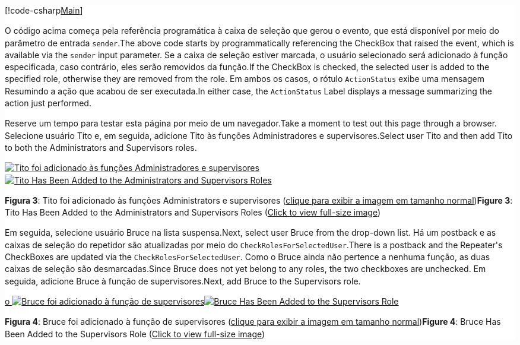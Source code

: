 [!code-csharp[Main](assigning-roles-to-users-cs/samples/sample11.cs)]

<span data-ttu-id="92820-211">O código acima começa pela referência programática à caixa de seleção que gerou o evento, que está disponível por meio do parâmetro de entrada `sender`.</span><span class="sxs-lookup"><span data-stu-id="92820-211">The above code starts by programmatically referencing the CheckBox that raised the event, which is available via the `sender` input parameter.</span></span> <span data-ttu-id="92820-212">Se a caixa de seleção estiver marcada, o usuário selecionado será adicionado à função especificada, caso contrário, eles serão removidos da função.</span><span class="sxs-lookup"><span data-stu-id="92820-212">If the CheckBox is checked, the selected user is added to the specified role, otherwise they are removed from the role.</span></span> <span data-ttu-id="92820-213">Em ambos os casos, o rótulo `ActionStatus` exibe uma mensagem Resumindo a ação que acabou de ser executada.</span><span class="sxs-lookup"><span data-stu-id="92820-213">In either case, the `ActionStatus` Label displays a message summarizing the action just performed.</span></span>

<span data-ttu-id="92820-214">Reserve um tempo para testar esta página por meio de um navegador.</span><span class="sxs-lookup"><span data-stu-id="92820-214">Take a moment to test out this page through a browser.</span></span> <span data-ttu-id="92820-215">Selecione usuário Tito e, em seguida, adicione Tito às funções Administradores e supervisores.</span><span class="sxs-lookup"><span data-stu-id="92820-215">Select user Tito and then add Tito to both the Administrators and Supervisors roles.</span></span>

<span data-ttu-id="92820-216">[![Tito foi adicionado às funções Administradores e supervisores](assigning-roles-to-users-cs/_static/image8.png)](assigning-roles-to-users-cs/_static/image7.png)</span><span class="sxs-lookup"><span data-stu-id="92820-216">[![Tito Has Been Added to the Administrators and Supervisors Roles](assigning-roles-to-users-cs/_static/image8.png)](assigning-roles-to-users-cs/_static/image7.png)</span></span>

<span data-ttu-id="92820-217">**Figura 3**: Tito foi adicionado às funções Administrators e supervisores ([clique para exibir a imagem em tamanho normal](assigning-roles-to-users-cs/_static/image9.png))</span><span class="sxs-lookup"><span data-stu-id="92820-217">**Figure 3**: Tito Has Been Added to the Administrators and Supervisors Roles  ([Click to view full-size image](assigning-roles-to-users-cs/_static/image9.png))</span></span>

<span data-ttu-id="92820-218">Em seguida, selecione usuário Bruce na lista suspensa.</span><span class="sxs-lookup"><span data-stu-id="92820-218">Next, select user Bruce from the drop-down list.</span></span> <span data-ttu-id="92820-219">Há um postback e as caixas de seleção do repetidor são atualizadas por meio do `CheckRolesForSelectedUser`.</span><span class="sxs-lookup"><span data-stu-id="92820-219">There is a postback and the Repeater's CheckBoxes are updated via the `CheckRolesForSelectedUser`.</span></span> <span data-ttu-id="92820-220">Como o Bruce ainda não pertence a nenhuma função, as duas caixas de seleção são desmarcadas.</span><span class="sxs-lookup"><span data-stu-id="92820-220">Since Bruce does not yet belong to any roles, the two checkboxes are unchecked.</span></span> <span data-ttu-id="92820-221">Em seguida, adicione Bruce à função de supervisores.</span><span class="sxs-lookup"><span data-stu-id="92820-221">Next, add Bruce to the Supervisors role.</span></span>

<span data-ttu-id="92820-222">[o ![Bruce foi adicionado à função de supervisores](assigning-roles-to-users-cs/_static/image11.png)](assigning-roles-to-users-cs/_static/image10.png)</span><span class="sxs-lookup"><span data-stu-id="92820-222">[![Bruce Has Been Added to the Supervisors Role](assigning-roles-to-users-cs/_static/image11.png)](assigning-roles-to-users-cs/_static/image10.png)</span></span>

<span data-ttu-id="92820-223">**Figura 4**: Bruce foi adicionado à função de supervisores ([clique para exibir a imagem em tamanho normal](assigning-roles-to-users-cs/_static/image12.png))</span><span class="sxs-lookup"><span data-stu-id="92820-223">**Figure 4**: Bruce Has Been Added to the Supervisors Role  ([Click to view full-size image](assigning-roles-to-users-cs/_static/image12.png))</span></span>
